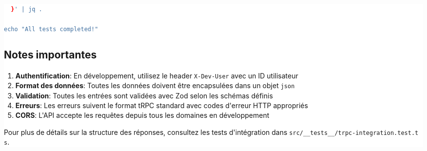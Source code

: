 ```bash
  }' | jq .

echo "All tests completed!"
```

## Notes importantes

1. **Authentification**: En développement, utilisez le header `X-Dev-User` avec un ID utilisateur
2. **Format des données**: Toutes les données doivent être encapsulées dans un objet `json`
3. **Validation**: Toutes les entrées sont validées avec Zod selon les schémas définis
4. **Erreurs**: Les erreurs suivent le format tRPC standard avec codes d'erreur HTTP appropriés
5. **CORS**: L'API accepte les requêtes depuis tous les domaines en développement

Pour plus de détails sur la structure des réponses, consultez les tests d'intégration dans `src/__tests__/trpc-integration.test.ts`.